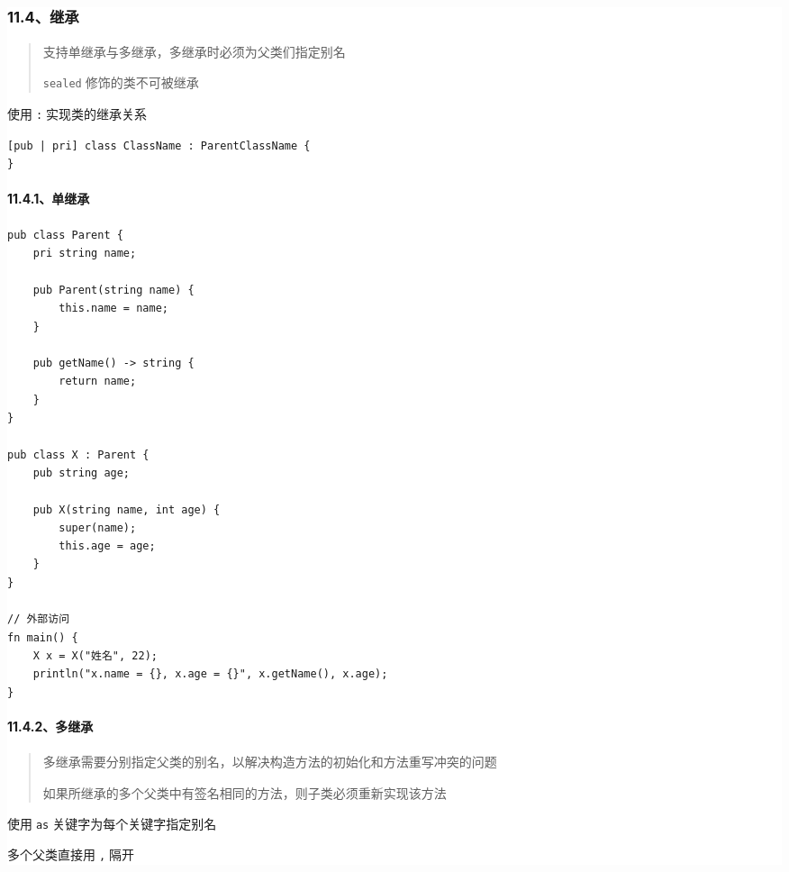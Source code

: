 

### 11.4、继承

> 支持单继承与多继承，多继承时必须为父类们指定别名
>
> `sealed` 修饰的类不可被继承

使用 `:` 实现类的继承关系

```tex
[pub | pri] class ClassName : ParentClassName {
}
```

#### 11.4.1、单继承

```x
pub class Parent {
	pri string name;
	
	pub Parent(string name) {
		this.name = name;
	}
	
	pub getName() -> string {
		return name;
	}
}

pub class X : Parent {
	pub string age;
	
	pub X(string name, int age) {
		super(name);
		this.age = age;
	}
}

// 外部访问
fn main() {
	X x = X("姓名", 22);
	println("x.name = {}, x.age = {}", x.getName(), x.age);
}
```

#### 11.4.2、多继承

> 多继承需要分别指定父类的别名，以解决构造方法的初始化和方法重写冲突的问题
>
> 如果所继承的多个父类中有签名相同的方法，则子类必须重新实现该方法

使用 `as` 关键字为每个关键字指定别名

多个父类直接用 `,` 隔开
